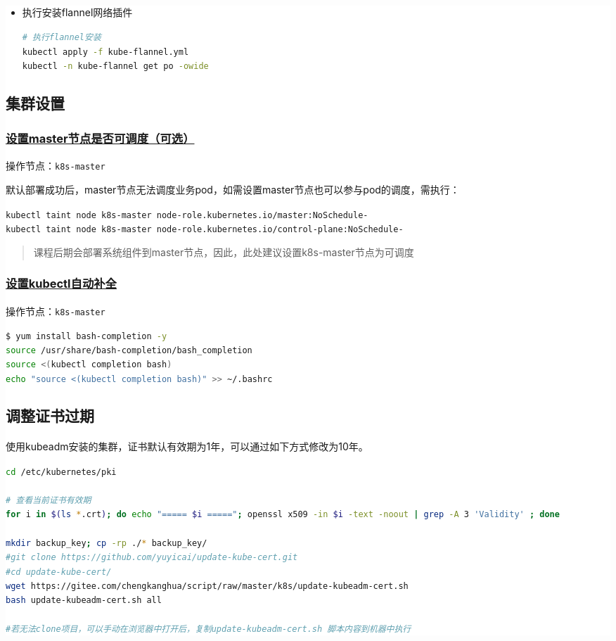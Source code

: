 - 执行安装flannel网络插件

  ```bash
  # 执行flannel安装
  kubectl apply -f kube-flannel.yml
  kubectl -n kube-flannel get po -owide
  ```



## 集群设置

### [设置master节点是否可调度（可选）](http://49.7.203.222:2023/#/install/single-master/cluster-setting?id=设置master节点是否可调度（可选）)

操作节点：`k8s-master`

默认部署成功后，master节点无法调度业务pod，如需设置master节点也可以参与pod的调度，需执行：

```bash
kubectl taint node k8s-master node-role.kubernetes.io/master:NoSchedule-
kubectl taint node k8s-master node-role.kubernetes.io/control-plane:NoSchedule-
```

> 课程后期会部署系统组件到master节点，因此，此处建议设置k8s-master节点为可调度

### [设置kubectl自动补全](http://49.7.203.222:2023/#/install/single-master/cluster-setting?id=设置kubectl自动补全)

操作节点：`k8s-master`

```bash
$ yum install bash-completion -y
source /usr/share/bash-completion/bash_completion
source <(kubectl completion bash)
echo "source <(kubectl completion bash)" >> ~/.bashrc
```



## 调整证书过期

使用kubeadm安装的集群，证书默认有效期为1年，可以通过如下方式修改为10年。

```bash
cd /etc/kubernetes/pki

# 查看当前证书有效期
for i in $(ls *.crt); do echo "===== $i ====="; openssl x509 -in $i -text -noout | grep -A 3 'Validity' ; done

mkdir backup_key; cp -rp ./* backup_key/
#git clone https://github.com/yuyicai/update-kube-cert.git
#cd update-kube-cert/ 
wget https://gitee.com/chengkanghua/script/raw/master/k8s/update-kubeadm-cert.sh
bash update-kubeadm-cert.sh all

#若无法clone项目，可以手动在浏览器中打开后，复制update-kubeadm-cert.sh 脚本内容到机器中执行

```
